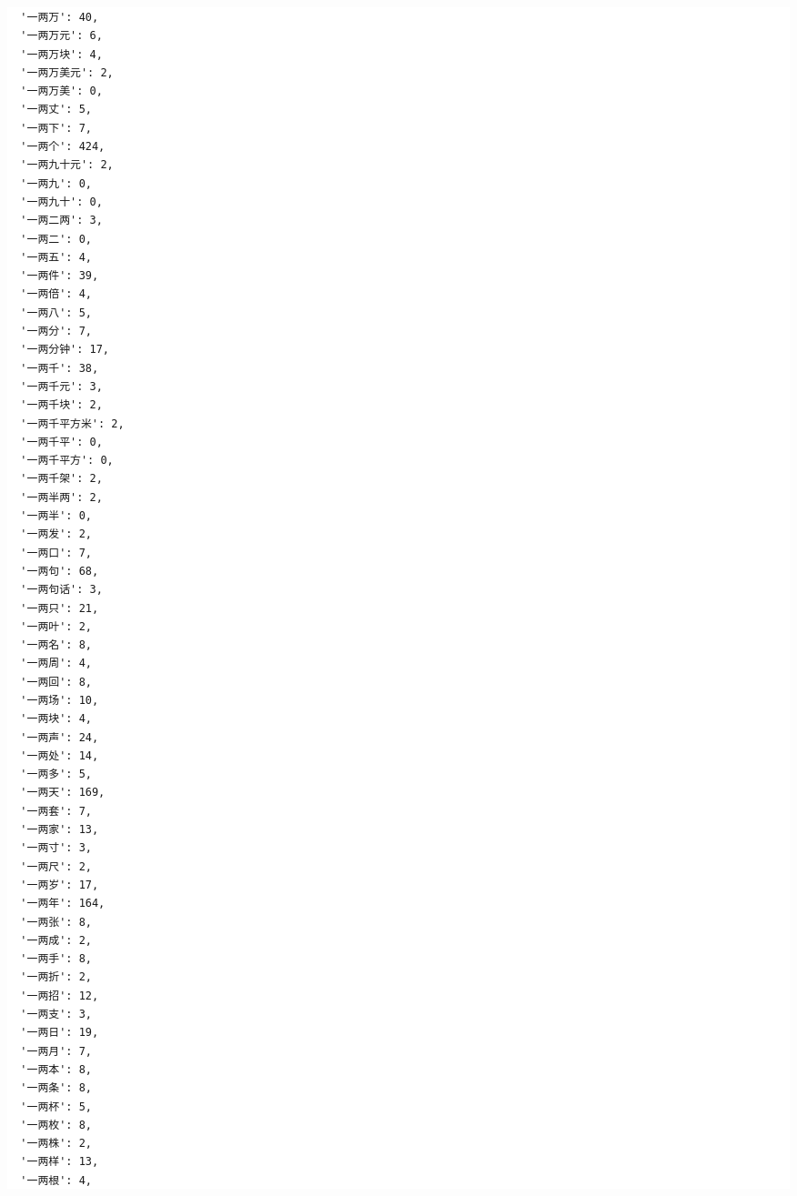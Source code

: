       '一两万': 40,
      '一两万元': 6,
      '一两万块': 4,
      '一两万美元': 2,
      '一两万美': 0,
      '一两丈': 5,
      '一两下': 7,
      '一两个': 424,
      '一两九十元': 2,
      '一两九': 0,
      '一两九十': 0,
      '一两二两': 3,
      '一两二': 0,
      '一两五': 4,
      '一两件': 39,
      '一两倍': 4,
      '一两八': 5,
      '一两分': 7,
      '一两分钟': 17,
      '一两千': 38,
      '一两千元': 3,
      '一两千块': 2,
      '一两千平方米': 2,
      '一两千平': 0,
      '一两千平方': 0,
      '一两千架': 2,
      '一两半两': 2,
      '一两半': 0,
      '一两发': 2,
      '一两口': 7,
      '一两句': 68,
      '一两句话': 3,
      '一两只': 21,
      '一两叶': 2,
      '一两名': 8,
      '一两周': 4,
      '一两回': 8,
      '一两场': 10,
      '一两块': 4,
      '一两声': 24,
      '一两处': 14,
      '一两多': 5,
      '一两天': 169,
      '一两套': 7,
      '一两家': 13,
      '一两寸': 3,
      '一两尺': 2,
      '一两岁': 17,
      '一两年': 164,
      '一两张': 8,
      '一两成': 2,
      '一两手': 8,
      '一两折': 2,
      '一两招': 12,
      '一两支': 3,
      '一两日': 19,
      '一两月': 7,
      '一两本': 8,
      '一两条': 8,
      '一两杯': 5,
      '一两枚': 8,
      '一两株': 2,
      '一两样': 13,
      '一两根': 4,